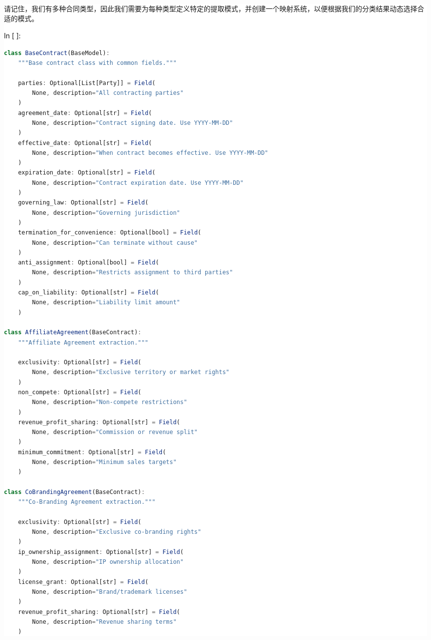 
请记住，我们有多种合同类型，因此我们需要为每种类型定义特定的提取模式，并创建一个映射系统，以便根据我们的分类结果动态选择合适的模式。

In \[ \]:

```js
class BaseContract(BaseModel):
    """Base contract class with common fields."""

    parties: Optional[List[Party]] = Field(
        None, description="All contracting parties"
    )
    agreement_date: Optional[str] = Field(
        None, description="Contract signing date. Use YYYY-MM-DD"
    )
    effective_date: Optional[str] = Field(
        None, description="When contract becomes effective. Use YYYY-MM-DD"
    )
    expiration_date: Optional[str] = Field(
        None, description="Contract expiration date. Use YYYY-MM-DD"
    )
    governing_law: Optional[str] = Field(
        None, description="Governing jurisdiction"
    )
    termination_for_convenience: Optional[bool] = Field(
        None, description="Can terminate without cause"
    )
    anti_assignment: Optional[bool] = Field(
        None, description="Restricts assignment to third parties"
    )
    cap_on_liability: Optional[str] = Field(
        None, description="Liability limit amount"
    )

class AffiliateAgreement(BaseContract):
    """Affiliate Agreement extraction."""

    exclusivity: Optional[str] = Field(
        None, description="Exclusive territory or market rights"
    )
    non_compete: Optional[str] = Field(
        None, description="Non-compete restrictions"
    )
    revenue_profit_sharing: Optional[str] = Field(
        None, description="Commission or revenue split"
    )
    minimum_commitment: Optional[str] = Field(
        None, description="Minimum sales targets"
    )

class CoBrandingAgreement(BaseContract):
    """Co-Branding Agreement extraction."""

    exclusivity: Optional[str] = Field(
        None, description="Exclusive co-branding rights"
    )
    ip_ownership_assignment: Optional[str] = Field(
        None, description="IP ownership allocation"
    )
    license_grant: Optional[str] = Field(
        None, description="Brand/trademark licenses"
    )
    revenue_profit_sharing: Optional[str] = Field(
        None, description="Revenue sharing terms"
    )
```